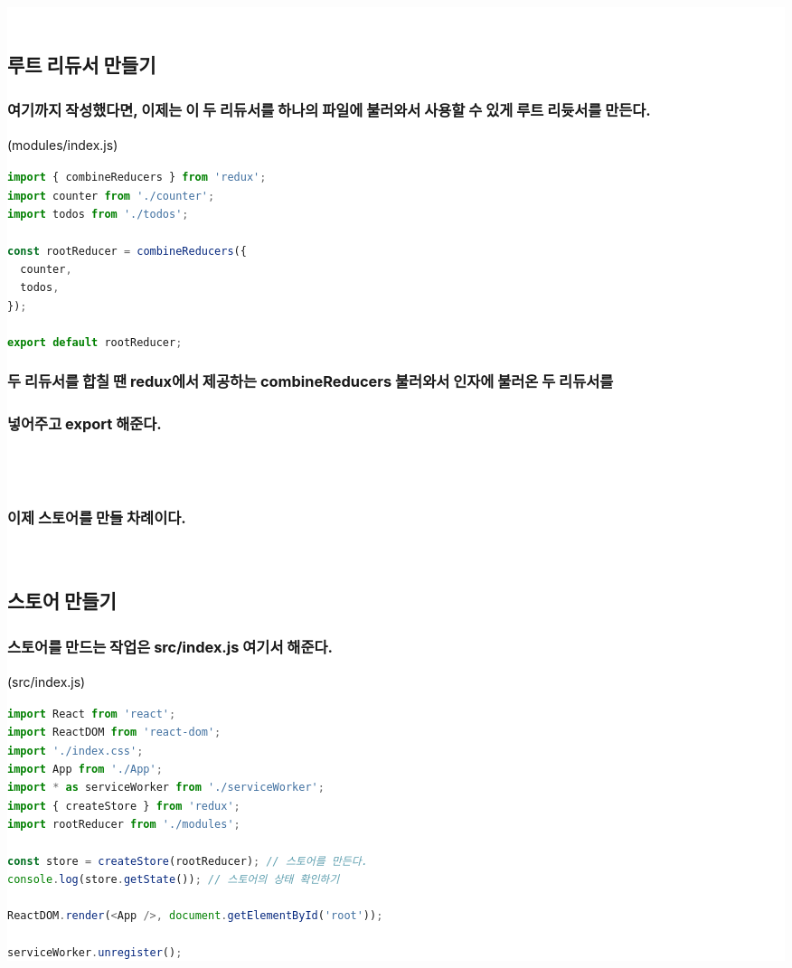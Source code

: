 <br>

## 루트 리듀서 만들기

### 여기까지 작성했다면, 이제는 이 두 리듀서를 하나의 파일에 불러와서 사용할 수 있게 루트 리듓서를 만든다.

(modules/index.js)

```javascript
import { combineReducers } from 'redux';
import counter from './counter';
import todos from './todos';

const rootReducer = combineReducers({
  counter,
  todos,
});

export default rootReducer;
```

### 두 리듀서를 합칠 땐 redux에서 제공하는 combineReducers 불러와서 인자에 불러온 두 리듀서를

### 넣어주고 export 해준다.

<br><br>

### 이제 스토어를 만들 차례이다.

<br>

## 스토어 만들기

### 스토어를 만드는 작업은 src/index.js 여기서 해준다.

(src/index.js)

```javascript
import React from 'react';
import ReactDOM from 'react-dom';
import './index.css';
import App from './App';
import * as serviceWorker from './serviceWorker';
import { createStore } from 'redux';
import rootReducer from './modules';

const store = createStore(rootReducer); // 스토어를 만든다.
console.log(store.getState()); // 스토어의 상태 확인하기

ReactDOM.render(<App />, document.getElementById('root'));

serviceWorker.unregister();
```

